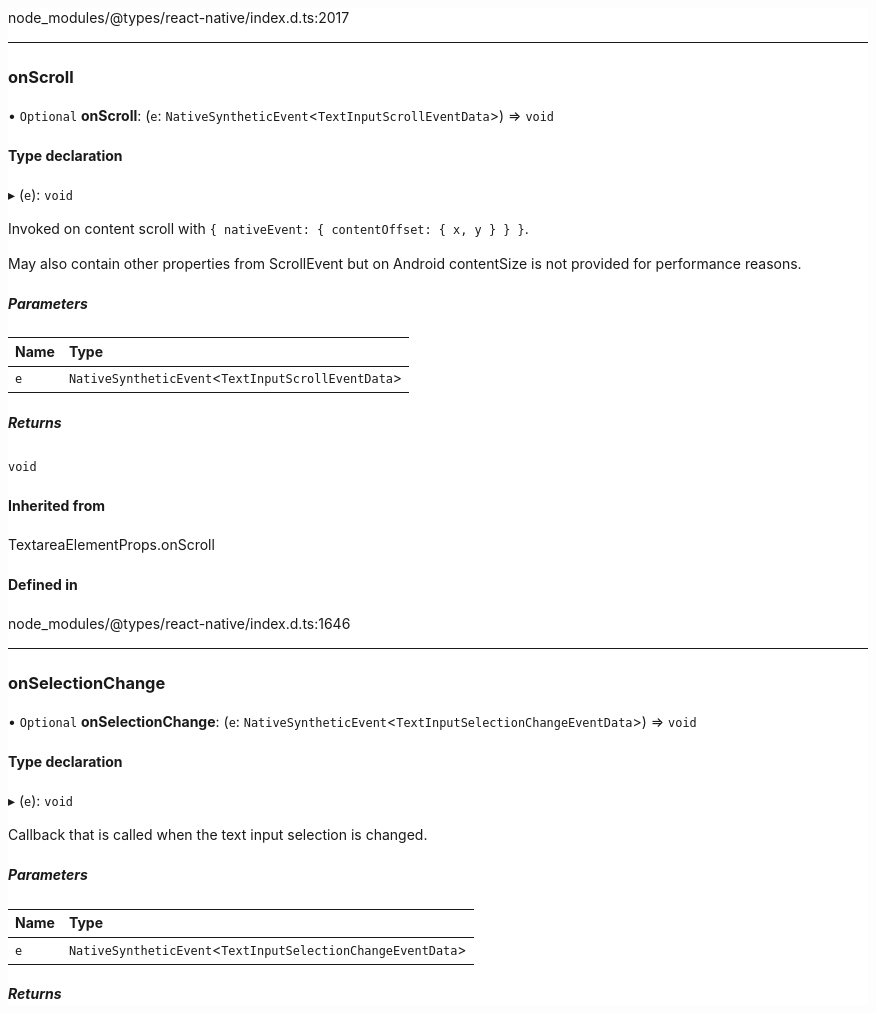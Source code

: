 node_modules/@types/react-native/index.d.ts:2017

___

### onScroll

• `Optional` **onScroll**: (`e`: `NativeSyntheticEvent`<`TextInputScrollEventData`\>) => `void`

#### Type declaration

▸ (`e`): `void`

Invoked on content scroll with
 `{ nativeEvent: { contentOffset: { x, y } } }`.

May also contain other properties from ScrollEvent but on Android contentSize is not provided for performance reasons.

##### Parameters

| Name | Type |
| :------ | :------ |
| `e` | `NativeSyntheticEvent`<`TextInputScrollEventData`\> |

##### Returns

`void`

#### Inherited from

TextareaElementProps.onScroll

#### Defined in

node_modules/@types/react-native/index.d.ts:1646

___

### onSelectionChange

• `Optional` **onSelectionChange**: (`e`: `NativeSyntheticEvent`<`TextInputSelectionChangeEventData`\>) => `void`

#### Type declaration

▸ (`e`): `void`

Callback that is called when the text input selection is changed.

##### Parameters

| Name | Type |
| :------ | :------ |
| `e` | `NativeSyntheticEvent`<`TextInputSelectionChangeEventData`\> |

##### Returns
